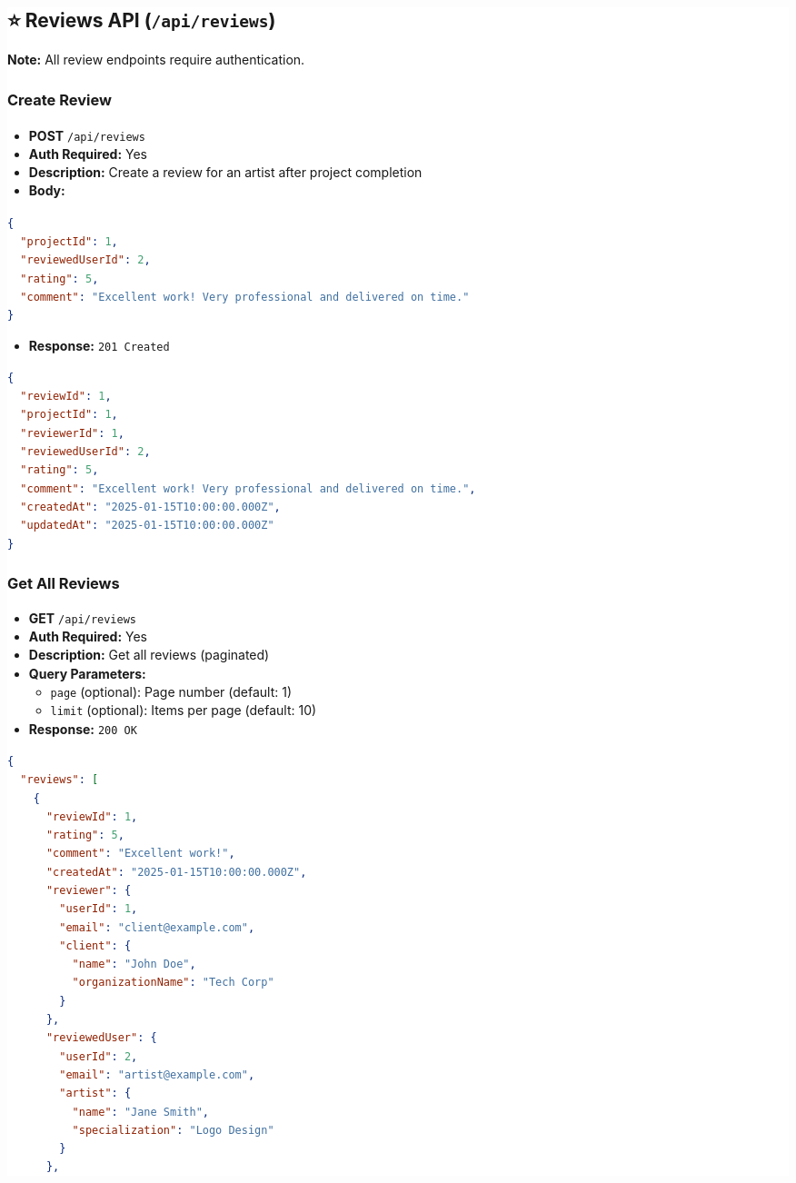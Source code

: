 
## ⭐ Reviews API (`/api/reviews`)

**Note:** All review endpoints require authentication.

### Create Review
- **POST** `/api/reviews`
- **Auth Required:** Yes
- **Description:** Create a review for an artist after project completion
- **Body:**
```json
{
  "projectId": 1,
  "reviewedUserId": 2,
  "rating": 5,
  "comment": "Excellent work! Very professional and delivered on time."
}
```
- **Response:** `201 Created`
```json
{
  "reviewId": 1,
  "projectId": 1,
  "reviewerId": 1,
  "reviewedUserId": 2,
  "rating": 5,
  "comment": "Excellent work! Very professional and delivered on time.",
  "createdAt": "2025-01-15T10:00:00.000Z",
  "updatedAt": "2025-01-15T10:00:00.000Z"
}
```

### Get All Reviews
- **GET** `/api/reviews`
- **Auth Required:** Yes
- **Description:** Get all reviews (paginated)
- **Query Parameters:**
  - `page` (optional): Page number (default: 1)
  - `limit` (optional): Items per page (default: 10)
- **Response:** `200 OK`
```json
{
  "reviews": [
    {
      "reviewId": 1,
      "rating": 5,
      "comment": "Excellent work!",
      "createdAt": "2025-01-15T10:00:00.000Z",
      "reviewer": {
        "userId": 1,
        "email": "client@example.com",
        "client": {
          "name": "John Doe",
          "organizationName": "Tech Corp"
        }
      },
      "reviewedUser": {
        "userId": 2,
        "email": "artist@example.com",
        "artist": {
          "name": "Jane Smith",
          "specialization": "Logo Design"
        }
      },
```